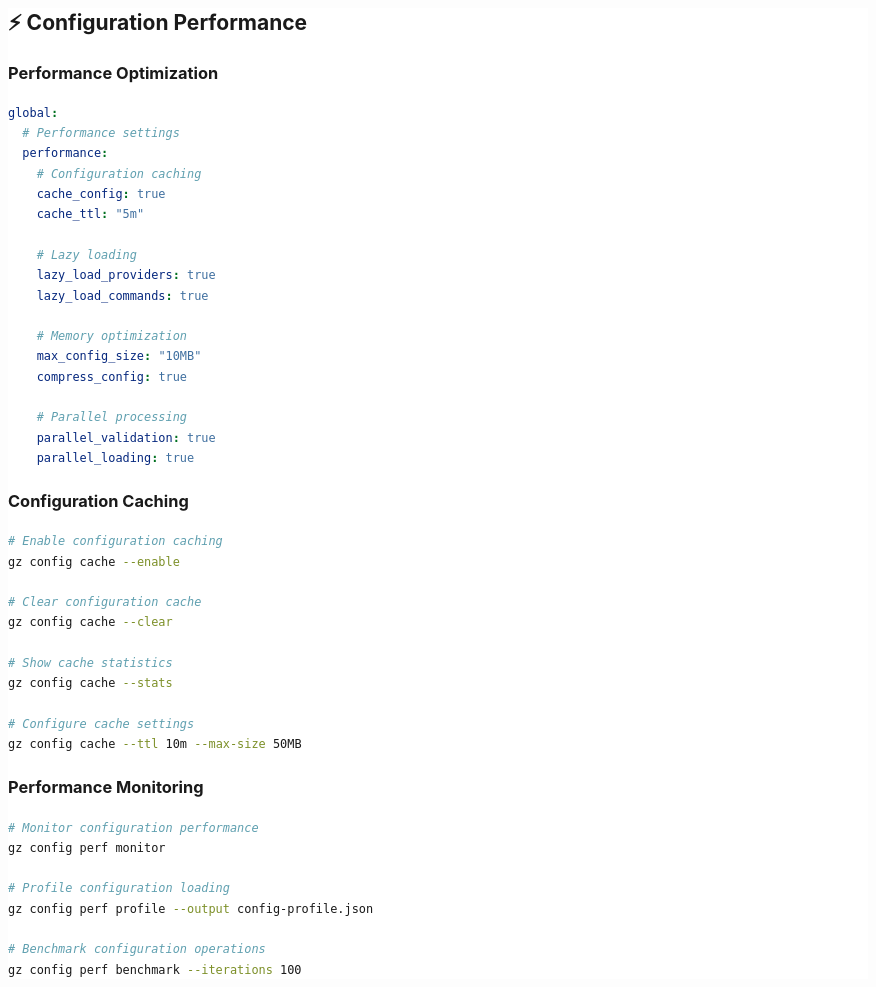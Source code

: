 ## ⚡ Configuration Performance

### Performance Optimization

```yaml
global:
  # Performance settings
  performance:
    # Configuration caching
    cache_config: true
    cache_ttl: "5m"

    # Lazy loading
    lazy_load_providers: true
    lazy_load_commands: true

    # Memory optimization
    max_config_size: "10MB"
    compress_config: true

    # Parallel processing
    parallel_validation: true
    parallel_loading: true
```

### Configuration Caching

```bash
# Enable configuration caching
gz config cache --enable

# Clear configuration cache
gz config cache --clear

# Show cache statistics
gz config cache --stats

# Configure cache settings
gz config cache --ttl 10m --max-size 50MB
```

### Performance Monitoring

```bash
# Monitor configuration performance
gz config perf monitor

# Profile configuration loading
gz config perf profile --output config-profile.json

# Benchmark configuration operations
gz config perf benchmark --iterations 100
```
